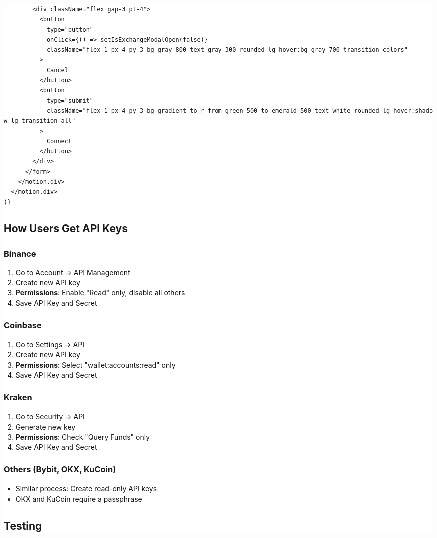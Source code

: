 ```tsx
        <div className="flex gap-3 pt-4">
          <button
            type="button"
            onClick={() => setIsExchangeModalOpen(false)}
            className="flex-1 px-4 py-3 bg-gray-800 text-gray-300 rounded-lg hover:bg-gray-700 transition-colors"
          >
            Cancel
          </button>
          <button
            type="submit"
            className="flex-1 px-4 py-3 bg-gradient-to-r from-green-500 to-emerald-500 text-white rounded-lg hover:shadow-lg transition-all"
          >
            Connect
          </button>
        </div>
      </form>
    </motion.div>
  </motion.div>
)}
```

## How Users Get API Keys

### Binance
1. Go to Account → API Management
2. Create new API key
3. **Permissions**: Enable "Read" only, disable all others
4. Save API Key and Secret

### Coinbase
1. Go to Settings → API
2. Create new API key
3. **Permissions**: Select "wallet:accounts:read" only
4. Save API Key and Secret

### Kraken
1. Go to Security → API
2. Generate new key
3. **Permissions**: Check "Query Funds" only
4. Save API Key and Secret

### Others (Bybit, OKX, KuCoin)
- Similar process: Create read-only API keys
- OKX and KuCoin require a passphrase

## Testing
